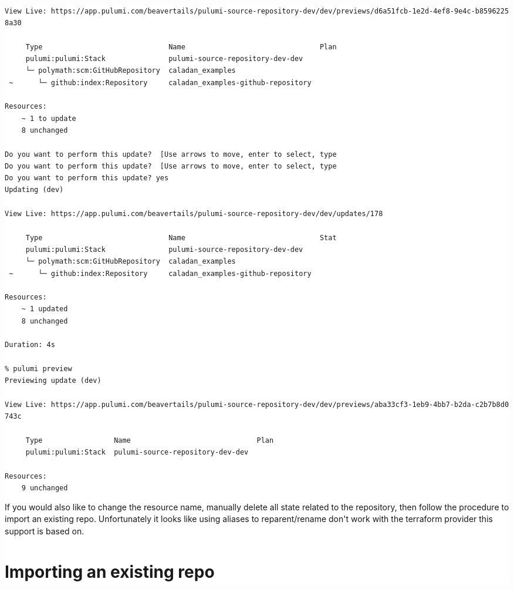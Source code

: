 ```
View Live: https://app.pulumi.com/beavertails/pulumi-source-repository-dev/dev/previews/d6a51fcb-1e2d-4ef8-9e4c-b85962258a30

     Type                              Name                                Plan
     pulumi:pulumi:Stack               pulumi-source-repository-dev-dev
     └─ polymath:scm:GitHubRepository  caladan_examples
 ~      └─ github:index:Repository     caladan_examples-github-repository

Resources:
    ~ 1 to update
    8 unchanged

Do you want to perform this update?  [Use arrows to move, enter to select, type
Do you want to perform this update?  [Use arrows to move, enter to select, type
Do you want to perform this update? yes
Updating (dev)

View Live: https://app.pulumi.com/beavertails/pulumi-source-repository-dev/dev/updates/178

     Type                              Name                                Stat
     pulumi:pulumi:Stack               pulumi-source-repository-dev-dev
     └─ polymath:scm:GitHubRepository  caladan_examples
 ~      └─ github:index:Repository     caladan_examples-github-repository

Resources:
    ~ 1 updated
    8 unchanged

Duration: 4s

% pulumi preview
Previewing update (dev)

View Live: https://app.pulumi.com/beavertails/pulumi-source-repository-dev/dev/previews/aba33cf3-1eb9-4bb7-b2da-c2b7b8d0743c

     Type                 Name                              Plan
     pulumi:pulumi:Stack  pulumi-source-repository-dev-dev

Resources:
    9 unchanged
```

If you would also like to change the resource name, manually delete all state related to the
repository, then follow the procedure to import an existing repo. Unfortunately it looks like
using aliases to reparent/rename don't work with the terraform provider this support is based
on.

# Importing an existing repo
